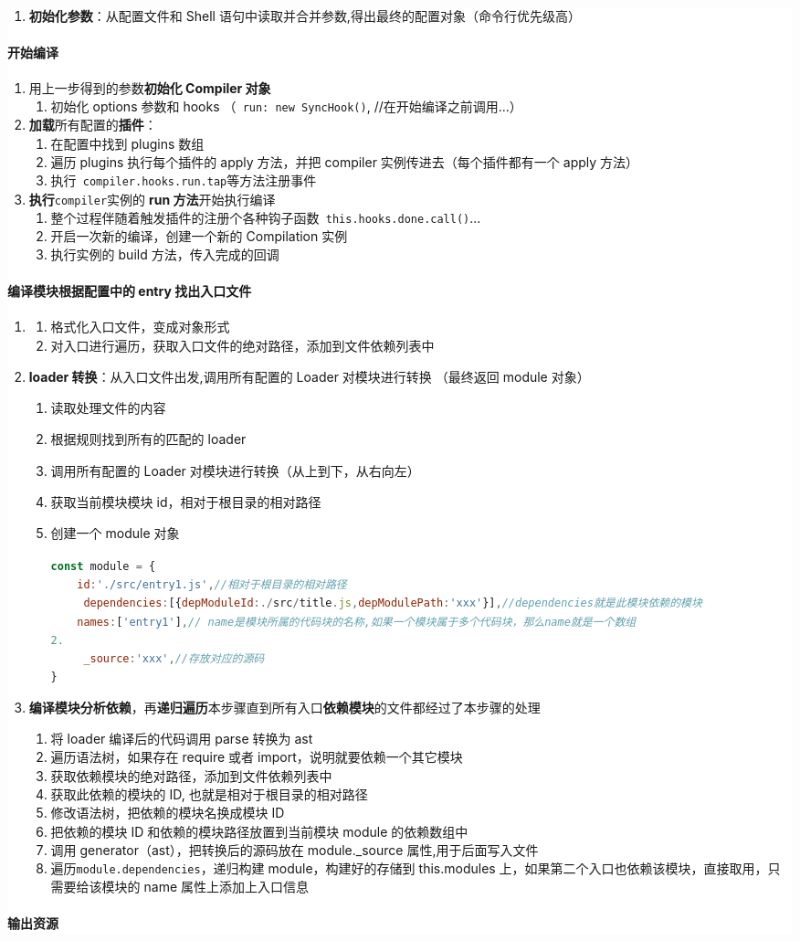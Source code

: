 1. **初始化参数**：从配置文件和 Shell 语句中读取并合并参数,得出最终的配置对象（命令行优先级高）

#### **开始编译**

1. 用上一步得到的参数**初始化 Compiler 对象**
   1. 初始化 options 参数和 hooks （` run: new SyncHook()`, //在开始编译之前调用...）
2. **加载**所有配置的**插件**：
   1. 在配置中找到 plugins 数组
   2. 遍历 plugins 执行每个插件的 apply 方法，并把 compiler 实例传进去（每个插件都有一个 apply 方法）
   3. 执行` compiler.hooks.run.tap`等方法注册事件
3. **执行**`compiler`实例的 **run 方法**开始执行编译
   1. 整个过程伴随着触发插件的注册个各种钩子函数` this.hooks.done.call()`...
   2. 开启一次新的编译，创建一个新的 Compilation 实例
   3. 执行实例的 build 方法，传入完成的回调

#### **编译模块**根据配置中的 entry 找出入口文件

1. 1. 格式化入口文件，变成对象形式
   2. 对入口进行遍历，获取入口文件的绝对路径，添加到文件依赖列表中

2. **loader 转换**：从入口文件出发,调用所有配置的 Loader 对模块进行转换 （最终返回 module 对象）

   1. 读取处理文件的内容

   2. 根据规则找到所有的匹配的 loader

   3. 调用所有配置的 Loader 对模块进行转换（从上到下，从右向左）

   4. 获取当前模块模块 id，相对于根目录的相对路径

   5. 创建一个 module 对象

      ```js
      const module = {
          id:'./src/entry1.js',//相对于根目录的相对路径
           dependencies:[{depModuleId:./src/title.js,depModulePath:'xxx'}],//dependencies就是此模块依赖的模块
          names:['entry1'],// name是模块所属的代码块的名称,如果一个模块属于多个代码块，那么name就是一个数组
      2.
           _source:'xxx',//存放对应的源码
      }
      ```

      

3. **编译模块分析依赖**，再**递归遍历**本步骤直到所有入口**依赖模块**的文件都经过了本步骤的处理

   1. 将 loader 编译后的代码调用 parse 转换为 ast
   2. 遍历语法树，如果存在 require 或者 import，说明就要依赖一个其它模块
   3. 获取依赖模块的绝对路径，添加到文件依赖列表中
   4. 获取此依赖的模块的 ID, 也就是相对于根目录的相对路径
   5. 修改语法树，把依赖的模块名换成模块 ID
   6. 把依赖的模块 ID 和依赖的模块路径放置到当前模块 module 的依赖数组中
   7. 调用 generator（ast），把转换后的源码放在 module._source 属性,用于后面写入文件
   8. 遍历`module.dependencies`，递归构建 module，构建好的存储到 this.modules 上，如果第二个入口也依赖该模块，直接取用，只需要给该模块的 name 属性上添加上入口信息

#### **输出资源**
